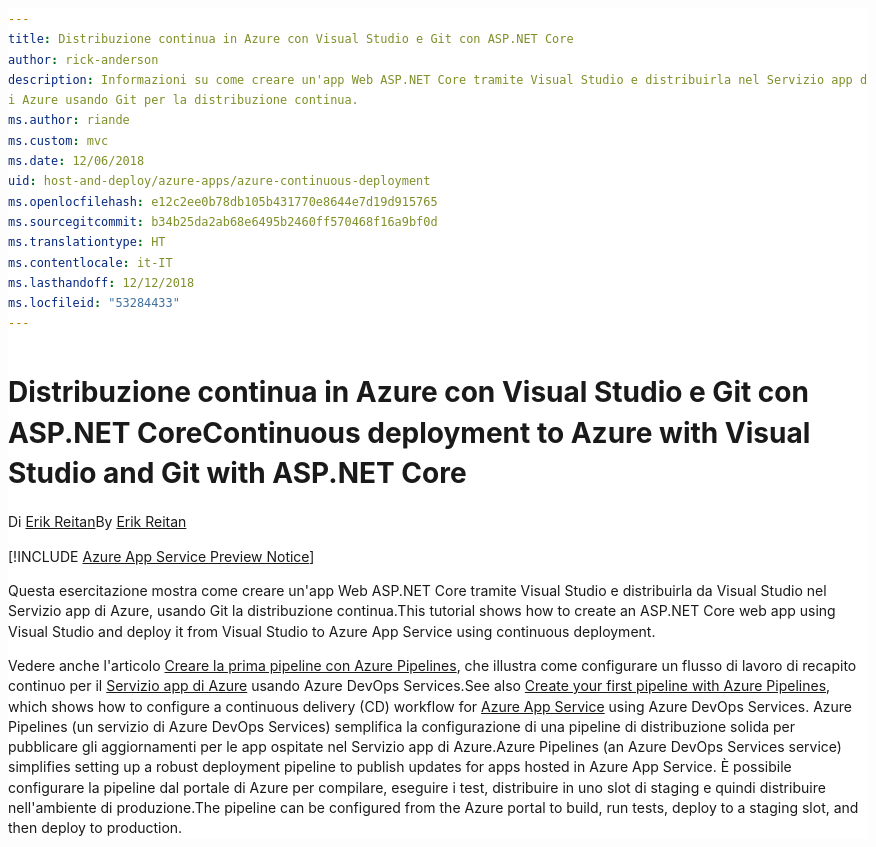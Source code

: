 ```yaml
---
title: Distribuzione continua in Azure con Visual Studio e Git con ASP.NET Core
author: rick-anderson
description: Informazioni su come creare un'app Web ASP.NET Core tramite Visual Studio e distribuirla nel Servizio app di Azure usando Git per la distribuzione continua.
ms.author: riande
ms.custom: mvc
ms.date: 12/06/2018
uid: host-and-deploy/azure-apps/azure-continuous-deployment
ms.openlocfilehash: e12c2ee0b78db105b431770e8644e7d19d915765
ms.sourcegitcommit: b34b25da2ab68e6495b2460ff570468f16a9bf0d
ms.translationtype: HT
ms.contentlocale: it-IT
ms.lasthandoff: 12/12/2018
ms.locfileid: "53284433"
---
```

# <a name="continuous-deployment-to-azure-with-visual-studio-and-git-with-aspnet-core"></a><span data-ttu-id="bd45d-103">Distribuzione continua in Azure con Visual Studio e Git con ASP.NET Core</span><span class="sxs-lookup"><span data-stu-id="bd45d-103">Continuous deployment to Azure with Visual Studio and Git with ASP.NET Core</span></span>

<span data-ttu-id="bd45d-104">Di [Erik Reitan](https://github.com/Erikre)</span><span class="sxs-lookup"><span data-stu-id="bd45d-104">By [Erik Reitan](https://github.com/Erikre)</span></span>

[!INCLUDE [Azure App Service Preview Notice](../../includes/azure-apps-preview-notice.md)]

<span data-ttu-id="bd45d-105">Questa esercitazione mostra come creare un'app Web ASP.NET Core tramite Visual Studio e distribuirla da Visual Studio nel Servizio app di Azure, usando Git la distribuzione continua.</span><span class="sxs-lookup"><span data-stu-id="bd45d-105">This tutorial shows how to create an ASP.NET Core web app using Visual Studio and deploy it from Visual Studio to Azure App Service using continuous deployment.</span></span>

<span data-ttu-id="bd45d-106">Vedere anche l'articolo [Creare la prima pipeline con Azure Pipelines](/azure/devops/pipelines/get-started-yaml), che illustra come configurare un flusso di lavoro di recapito continuo per il [Servizio app di Azure](/azure/app-service/app-service-web-overview) usando Azure DevOps Services.</span><span class="sxs-lookup"><span data-stu-id="bd45d-106">See also [Create your first pipeline with Azure Pipelines](/azure/devops/pipelines/get-started-yaml), which shows how to configure a continuous delivery (CD) workflow for [Azure App Service](/azure/app-service/app-service-web-overview) using Azure DevOps Services.</span></span> <span data-ttu-id="bd45d-107">Azure Pipelines (un servizio di Azure DevOps Services) semplifica la configurazione di una pipeline di distribuzione solida per pubblicare gli aggiornamenti per le app ospitate nel Servizio app di Azure.</span><span class="sxs-lookup"><span data-stu-id="bd45d-107">Azure Pipelines (an Azure DevOps Services service) simplifies setting up a robust deployment pipeline to publish updates for apps hosted in Azure App Service.</span></span> <span data-ttu-id="bd45d-108">È possibile configurare la pipeline dal portale di Azure per compilare, eseguire i test, distribuire in uno slot di staging e quindi distribuire nell'ambiente di produzione.</span><span class="sxs-lookup"><span data-stu-id="bd45d-108">The pipeline can be configured from the Azure portal to build, run tests, deploy to a staging slot, and then deploy to production.</span></span>
